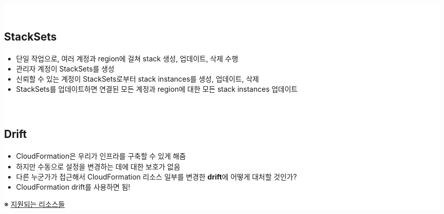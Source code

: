 <br>

## StackSets

- 단일 작업으로, 여러 계정과 region에 걸쳐 stack 생성, 업데이트, 삭제 수행
- 관리자 계정이 StackSets를 생성
- 신뢰할 수 있는 계정이 StackSets로부터 stack instances를 생성, 업데이트, 삭제
- StackSets를 업데이트하면 연결된 모든 계정과 region에 대한 모든 stack instances 업데이트

<br>

## Drift

- CloudFormation은 우리가 인프라를 구축할 수 있게 해줌
- 하지만 수동으로 설정을 변경하는 데에 대한 보호가 없음
- 다른 누군가가 접근해서 CloudFormation 리소스 일부를 변경한 **drift**에 어떻게 대처할 것인가?
- CloudFormation drift를 사용하면 됨!

※ [지원되는 리소스들](https://docs.aws.amazon.com/AWSCloudFormation/latest/UserGuide/resource-import-supported-resources.html)

